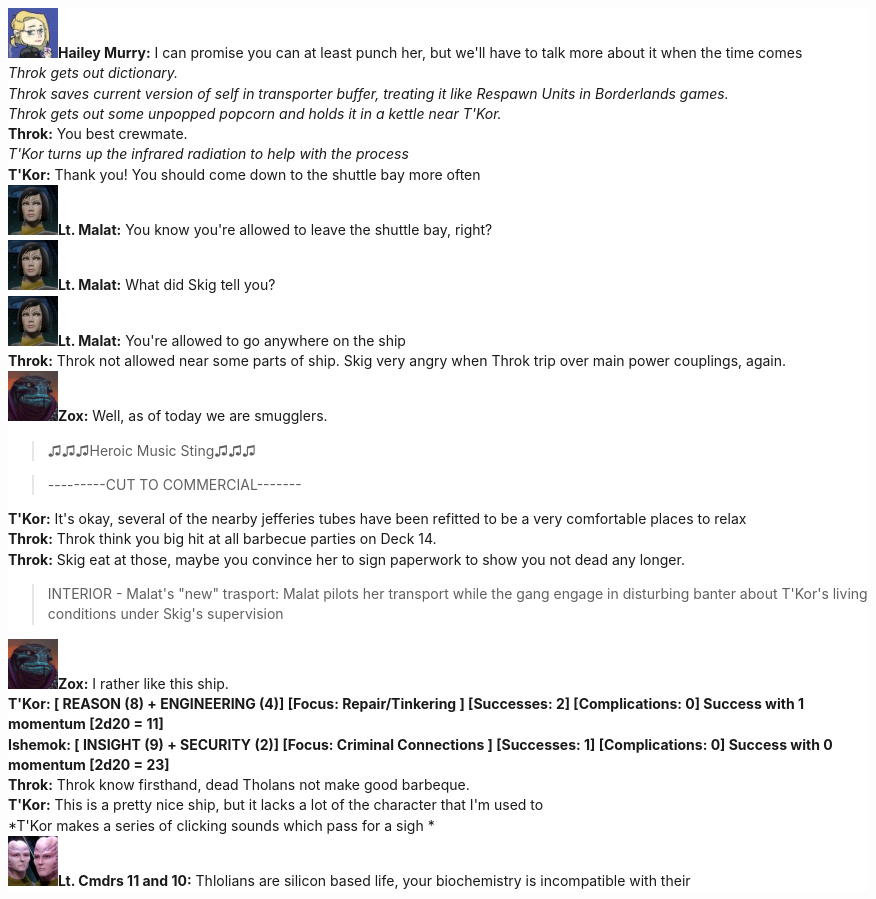 ![](../images/murry.png)**Hailey Murry:** I can promise you can at least punch her, but we'll have to talk more about it when the time comes<br />
*Throk gets out dictionary.*<br />
*Throk saves current version of self in transporter buffer, treating it like Respawn Units in Borderlands games.*<br />
*Throk gets out some unpopped popcorn and holds it in a kettle near T'Kor.*<br />
**Throk:** You best crewmate.<br />
*T'Kor turns up the infrared radiation to help with the process*<br />
**T'Kor:** Thank you! You should come down to the shuttle bay more often<br />
![](../images/malat.png)**Lt. Malat:** You know you're allowed to leave the shuttle bay, right?<br />
![](../images/malat.png)**Lt. Malat:** What did Skig tell you?<br />
![](../images/malat.png)**Lt. Malat:** You're allowed to go anywhere on the ship<br />
**Throk:** Throk not allowed near some parts of ship. Skig very angry when Throk trip over main power couplings, again.<br />
![](../images/zox.png)**Zox:** Well, as of today we are smugglers.<br />
>♫♫♫Heroic Music Sting♫♫♫<br />

>---------CUT TO COMMERCIAL-------<br />

**T'Kor:** It's okay, several of the nearby jefferies tubes have been refitted to be a very comfortable places to relax<br />
**Throk:** Throk think you big hit at all barbecue parties on Deck 14.<br />
**Throk:** Skig eat at those, maybe you convince her to sign paperwork to show you not dead any longer.<br />
>INTERIOR - Malat's "new" trasport: Malat pilots her transport while the gang engage in disturbing banter about T'Kor's living conditions under Skig's supervision <br />

![](../images/zox.png)**Zox:** I rather like this ship.<br />
**T'Kor: [ REASON  (8) +  ENGINEERING  (4)]
[Focus: Repair/Tinkering ]
[Successes: 2] [Complications: 0]
Success with 1 momentum [2d20 = 11]**<br />
**Ishemok: [ INSIGHT  (9) +  SECURITY  (2)]
[Focus: Criminal Connections ]
[Successes: 1] [Complications: 0]
Success with 0 momentum [2d20 = 23]**<br />
**Throk:** Throk know firsthand, dead Tholans not make good barbeque.<br />
**T'Kor:** This is a pretty nice ship, but it lacks a lot of the character that I'm used to<br />
*T'Kor makes a series of clicking sounds which pass for a sigh *<br />
![](../images/twins.png)**Lt. Cmdrs 11 and 10:** Thlolians are silicon based life, your biochemistry is incompatible with their<br />
